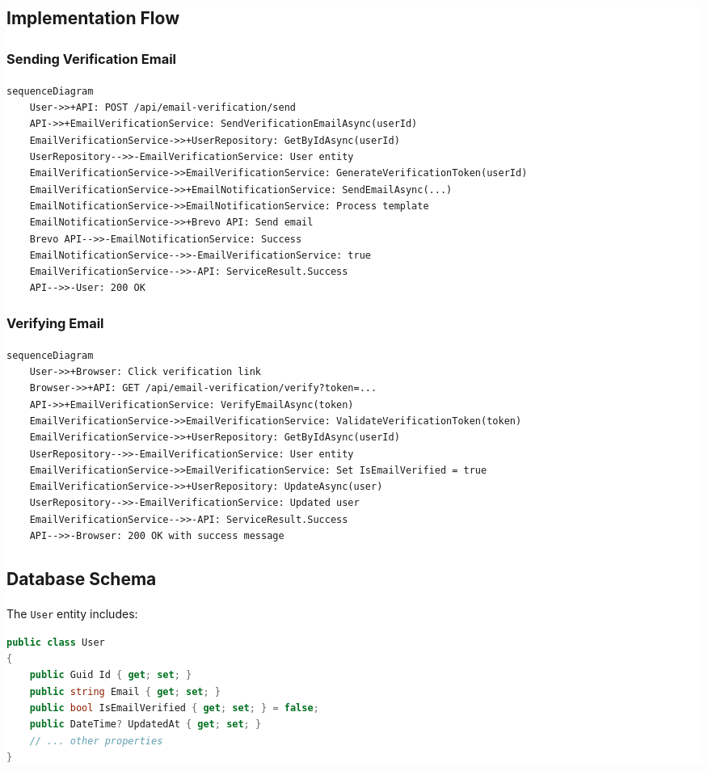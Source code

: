 ## Implementation Flow

### Sending Verification Email

```mermaid
sequenceDiagram
    User->>+API: POST /api/email-verification/send
    API->>+EmailVerificationService: SendVerificationEmailAsync(userId)
    EmailVerificationService->>+UserRepository: GetByIdAsync(userId)
    UserRepository-->>-EmailVerificationService: User entity
    EmailVerificationService->>EmailVerificationService: GenerateVerificationToken(userId)
    EmailVerificationService->>+EmailNotificationService: SendEmailAsync(...)
    EmailNotificationService->>EmailNotificationService: Process template
    EmailNotificationService->>+Brevo API: Send email
    Brevo API-->>-EmailNotificationService: Success
    EmailNotificationService-->>-EmailVerificationService: true
    EmailVerificationService-->>-API: ServiceResult.Success
    API-->>-User: 200 OK
```

### Verifying Email

```mermaid
sequenceDiagram
    User->>+Browser: Click verification link
    Browser->>+API: GET /api/email-verification/verify?token=...
    API->>+EmailVerificationService: VerifyEmailAsync(token)
    EmailVerificationService->>EmailVerificationService: ValidateVerificationToken(token)
    EmailVerificationService->>+UserRepository: GetByIdAsync(userId)
    UserRepository-->>-EmailVerificationService: User entity
    EmailVerificationService->>EmailVerificationService: Set IsEmailVerified = true
    EmailVerificationService->>+UserRepository: UpdateAsync(user)
    UserRepository-->>-EmailVerificationService: Updated user
    EmailVerificationService-->>-API: ServiceResult.Success
    API-->>-Browser: 200 OK with success message
```

## Database Schema

The `User` entity includes:

```csharp
public class User
{
    public Guid Id { get; set; }
    public string Email { get; set; }
    public bool IsEmailVerified { get; set; } = false;
    public DateTime? UpdatedAt { get; set; }
    // ... other properties
}
```
